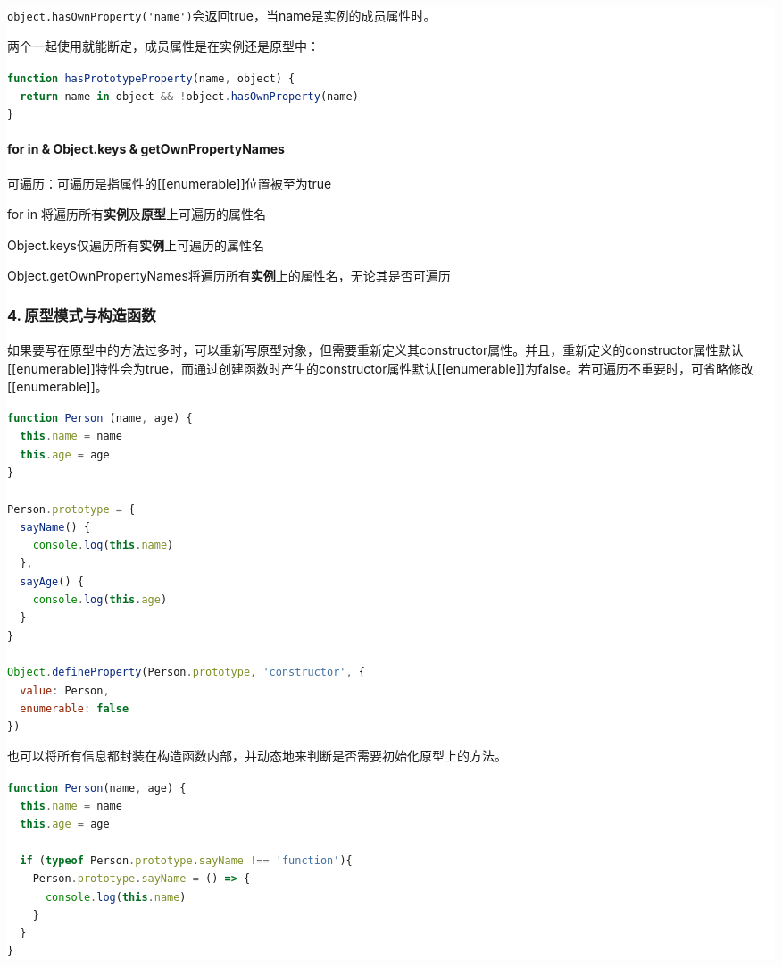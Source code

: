 
`object.hasOwnProperty('name')`会返回true，当name是实例的成员属性时。

两个一起使用就能断定，成员属性是在实例还是原型中：

```javascript
function hasPrototypeProperty(name, object) {
  return name in object && !object.hasOwnProperty(name)
}
```

#### for in & Object.keys & getOwnPropertyNames

可遍历：可遍历是指属性的[[enumerable]]位置被至为true

for in 将遍历所有**实例**及**原型**上可遍历的属性名

Object.keys仅遍历所有**实例**上可遍历的属性名

Object.getOwnPropertyNames将遍历所有**实例**上的属性名，无论其是否可遍历

### 4. 原型模式与构造函数

如果要写在原型中的方法过多时，可以重新写原型对象，但需要重新定义其constructor属性。并且，重新定义的constructor属性默认[[enumerable]]特性会为true，而通过创建函数时产生的constructor属性默认[[enumerable]]为false。若可遍历不重要时，可省略修改[[enumerable]]。

```javascript
function Person (name, age) {
  this.name = name
  this.age = age
}

Person.prototype = {
  sayName() {
    console.log(this.name)
  },
  sayAge() {
    console.log(this.age)
  }
}

Object.defineProperty(Person.prototype, 'constructor', {
  value: Person,
  enumerable: false
})
```

也可以将所有信息都封装在构造函数内部，并动态地来判断是否需要初始化原型上的方法。

```javascript
function Person(name, age) {
  this.name = name
  this.age = age
  
  if (typeof Person.prototype.sayName !== 'function'){
    Person.prototype.sayName = () => {
      console.log(this.name)
    }
  }
}
```
